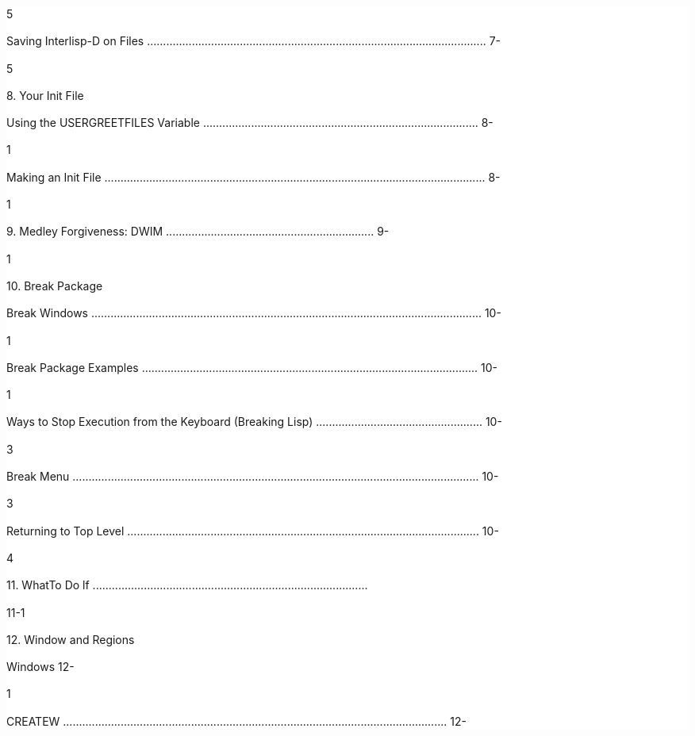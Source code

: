 5

Saving Interlisp-D on Files .......................................................................................................... 7-

5

8\. Your Init File

Using the USERGREETFILES Variable ...................................................................................... 8-

1

Making an Init File ....................................................................................................................... 8-

1

9\. Medley Forgiveness: DWIM ................................................................. 9-

1

10\. Break Package

Break Windows .......................................................................................................................... 10-

1

Break Package Examples ......................................................................................................... 10-

1

Ways to Stop Execution from the Keyboard (Breaking Lisp) .................................................... 10-

3

Break Menu ............................................................................................................................... 10-

3

Returning to Top Level .............................................................................................................. 10-

4

11\. WhatTo Do lf ......................................................................................

11-1

12\. Window and Regions

Windows 12-

1

CREATEW ........................................................................................................................ 12-
